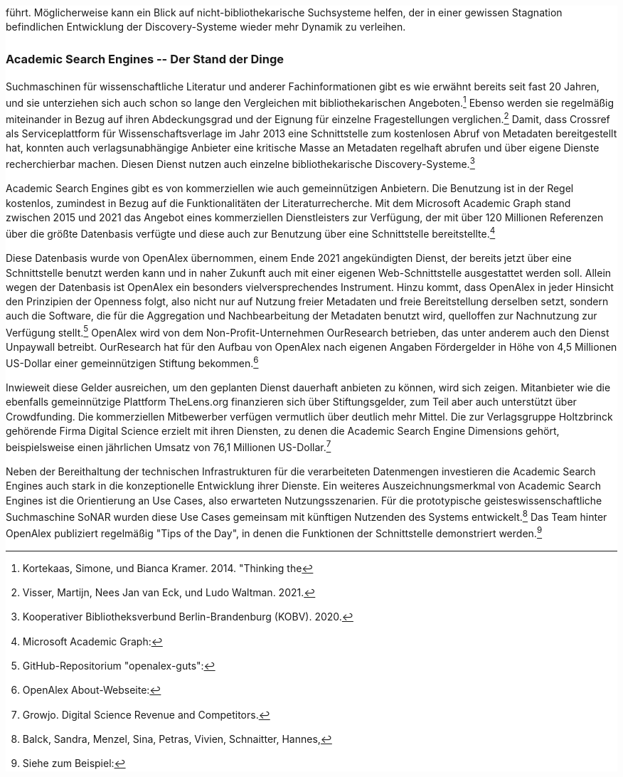 führt. Möglicherweise kann ein Blick auf nicht-bibliothekarische
Suchsysteme helfen, der in einer gewissen Stagnation befindlichen
Entwicklung der Discovery-Systeme wieder mehr Dynamik zu verleihen.

### Academic Search Engines -- Der Stand der Dinge

Suchmaschinen für wissenschaftliche Literatur und anderer
Fachinformationen gibt es wie erwähnt bereits seit fast 20 Jahren, und
sie unterziehen sich auch schon so lange den Vergleichen mit
bibliothekarischen Angeboten.[^5] Ebenso werden sie regelmäßig
miteinander in Bezug auf ihren Abdeckungsgrad und der Eignung für
einzelne Fragestellungen verglichen.[^6] Damit, dass Crossref als
Serviceplattform für Wissenschaftsverlage im Jahr 2013 eine
Schnittstelle zum kostenlosen Abruf von Metadaten bereitgestellt hat,
konnten auch verlagsunabhängige Anbieter eine kritische Masse an
Metadaten regelhaft abrufen und über eigene Dienste recherchierbar
machen. Diesen Dienst nutzen auch einzelne bibliothekarische
Discovery-Systeme.[^7]

Academic Search Engines gibt es von kommerziellen wie auch
gemeinnützigen Anbietern. Die Benutzung ist in der Regel kostenlos,
zumindest in Bezug auf die Funktionalitäten der Literaturrecherche. Mit
dem Microsoft Academic Graph stand zwischen 2015 und 2021 das Angebot
eines kommerziellen Dienstleisters zur Verfügung, der mit über 120
Millionen Referenzen über die größte Datenbasis verfügte und diese auch
zur Benutzung über eine Schnittstelle bereitstellte.[^8]

Diese Datenbasis wurde von OpenAlex übernommen, einem Ende 2021
angekündigten Dienst, der bereits jetzt über eine Schnittstelle benutzt
werden kann und in naher Zukunft auch mit einer eigenen
Web-Schnittstelle ausgestattet werden soll. Allein wegen der Datenbasis
ist OpenAlex ein besonders vielversprechendes Instrument. Hinzu kommt,
dass OpenAlex in jeder Hinsicht den Prinzipien der Openness folgt, also
nicht nur auf Nutzung freier Metadaten und freie Bereitstellung
derselben setzt, sondern auch die Software, die für die Aggregation und
Nachbearbeitung der Metadaten benutzt wird, quelloffen zur Nachnutzung
zur Verfügung stellt.[^9] OpenAlex wird von dem Non-Profit-Unternehmen
OurResearch betrieben, das unter anderem auch den Dienst Unpaywall
betreibt. OurResearch hat für den Aufbau von OpenAlex nach eigenen
Angaben Fördergelder in Höhe von 4,5 Millionen US-Dollar einer
gemeinnützigen Stiftung bekommen.[^10]

Inwieweit diese Gelder ausreichen, um den geplanten Dienst dauerhaft
anbieten zu können, wird sich zeigen. Mitanbieter wie die ebenfalls
gemeinnützige Plattform TheLens.org finanzieren sich über
Stiftungsgelder, zum Teil aber auch unterstützt über Crowdfunding. Die
kommerziellen Mitbewerber verfügen vermutlich über deutlich mehr Mittel.
Die zur Verlagsgruppe Holtzbrinck gehörende Firma Digital Science
erzielt mit ihren Diensten, zu denen die Academic Search Engine
Dimensions gehört, beispielsweise einen jährlichen Umsatz von 76,1
Millionen US-Dollar.[^11]

Neben der Bereithaltung der technischen Infrastrukturen für die
verarbeiteten Datenmengen investieren die Academic Search Engines auch
stark in die konzeptionelle Entwicklung ihrer Dienste. Ein weiteres
Auszeichnungsmerkmal von Academic Search Engines ist die Orientierung an
Use Cases, also erwarteten Nutzungsszenarien. Für die prototypische
geisteswissenschaftliche Suchmaschine SoNAR wurden diese Use Cases
gemeinsam mit künftigen Nutzenden des Systems entwickelt.[^12] Das Team
hinter OpenAlex publiziert regelmäßig "Tips of the Day", in denen die
Funktionen der Schnittstelle demonstriert werden.[^13]


[^1]: Christensen, Anne, und Matthias Finck. 2021. "Discovery-Systeme:
[^2]: Tay, Aaron. 2020. "The next generation discovery citation
[^3]: Zum Beispiel durch das Kompetenzzentrum Bibliometrie,
[^4]: Mattmann, Beat, und Noah Regenass. 2021. "Eine neue Form der
[^5]: Kortekaas, Simone, und Bianca Kramer. 2014. "Thinking the
[^6]: Visser, Martijn, Nees Jan van Eck, und Ludo Waltman. 2021.
[^7]: Kooperativer Bibliotheksverbund Berlin-Brandenburg (KOBV). 2020.
[^8]: Microsoft Academic Graph:
[^9]: GitHub-Repositorium "openalex-guts":
[^10]: OpenAlex About-Webseite:
[^11]: Growjo. Digital Science Revenue and Competitors.
[^12]: Balck, Sandra, Menzel, Sina, Petras, Vivien, Schnaitter, Hannes,
[^13]: Siehe zum Beispiel:
[^14]: Small, Henry. 2018. "Citation Indexing Revisited: Garfield's
[^15]: Heidrun Wiesenmüller. 2021. "Verbale Erschließung in Katalogen
[^16]: Pohl, Adrian, und Patrick Danowski. 2013. "Linked Open Data in
[^17]: Wikipedia. "EBSCO Discovery Service".
[^18]: Wiesenmüller, Heidrun. 2018. "Maschinelle Indexierung am Beispiel
[^19]: Meddings, Kirsty, und Anna Tolwinska. 2018. "How good is your
[^20]: Vergleiche zum Beispiel Hook, Daniel W., Simon J. Porter, und
[^21]: OpenAlex documentation. "Concept".
[^22]: Waltinger, Ulli, Alexander Mehler, Mathias Lösch, und Wolfram
[^23]: Arndt, Susanne, Berrit Genat, und Mila Runnwerth. 2020.
[^24]: Auer, Sören, Allard Oelen, Muhammad Haris, Markus Stocker,
[^25]: SLUB Dresden. "SLUB LOD API documentation".
[^26]: Williams, Brett. 2020. "Dimensions & VOSViewer bibliometrics in
[^27]: SkoHub: [https://skohub.io/](https://skohub.io/)
[^28]: Virtual International Authority File:
[^29]: FAIR-Prinzipien:
[^30]: Zuckerman, Ethan. 2020. "The Case for Digital Public
[^31]: Keßler, Kristof, Anne Christensen, Schrader Jarmo, und Jan F.